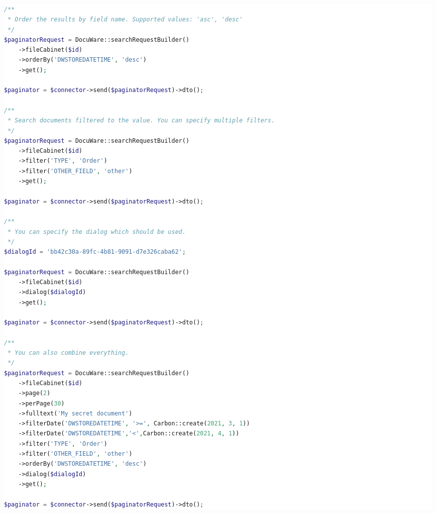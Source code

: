 ```php
/**
 * Order the results by field name. Supported values: 'asc', 'desc'
 */
$paginatorRequest = DocuWare::searchRequestBuilder()
    ->fileCabinet($id)
    ->orderBy('DWSTOREDATETIME', 'desc')
    ->get();
    
$paginator = $connector->send($paginatorRequest)->dto();

/**
 * Search documents filtered to the value. You can specify multiple filters.
 */
$paginatorRequest = DocuWare::searchRequestBuilder()
    ->fileCabinet($id)
    ->filter('TYPE', 'Order')
    ->filter('OTHER_FIELD', 'other')
    ->get();
    
$paginator = $connector->send($paginatorRequest)->dto();
    
/**
 * You can specify the dialog which should be used.
 */
$dialogId = 'bb42c30a-89fc-4b81-9091-d7e326caba62';

$paginatorRequest = DocuWare::searchRequestBuilder()
    ->fileCabinet($id)
    ->dialog($dialogId)
    ->get();
    
$paginator = $connector->send($paginatorRequest)->dto();
    
/**
 * You can also combine everything.
 */
$paginatorRequest = DocuWare::searchRequestBuilder()
    ->fileCabinet($id)
    ->page(2)
    ->perPage(30)
    ->fulltext('My secret document')
    ->filterDate('DWSTOREDATETIME', '>=', Carbon::create(2021, 3, 1))
    ->filterDate('DWSTOREDATETIME','<',Carbon::create(2021, 4, 1))
    ->filter('TYPE', 'Order')
    ->filter('OTHER_FIELD', 'other')
    ->orderBy('DWSTOREDATETIME', 'desc')
    ->dialog($dialogId)
    ->get();

$paginator = $connector->send($paginatorRequest)->dto();
```
